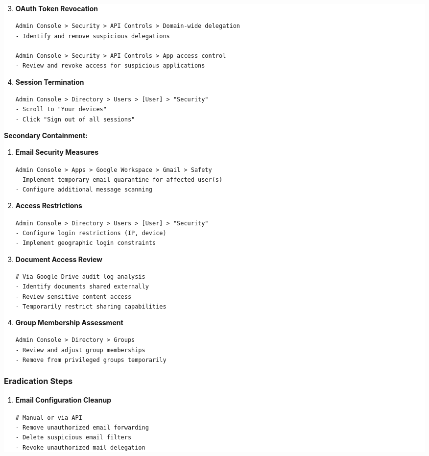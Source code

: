 3. **OAuth Token Revocation**
   ```
   Admin Console > Security > API Controls > Domain-wide delegation
   - Identify and remove suspicious delegations
   
   Admin Console > Security > API Controls > App access control
   - Review and revoke access for suspicious applications
   ```

4. **Session Termination**
   ```
   Admin Console > Directory > Users > [User] > "Security"
   - Scroll to "Your devices"
   - Click "Sign out of all sessions"
   ```

**Secondary Containment:**

1. **Email Security Measures**
   ```
   Admin Console > Apps > Google Workspace > Gmail > Safety
   - Implement temporary email quarantine for affected user(s)
   - Configure additional message scanning
   ```

2. **Access Restrictions**
   ```
   Admin Console > Directory > Users > [User] > "Security"
   - Configure login restrictions (IP, device)
   - Implement geographic login constraints
   ```

3. **Document Access Review**
   ```
   # Via Google Drive audit log analysis
   - Identify documents shared externally
   - Review sensitive content access
   - Temporarily restrict sharing capabilities
   ```

4. **Group Membership Assessment**
   ```
   Admin Console > Directory > Groups
   - Review and adjust group memberships
   - Remove from privileged groups temporarily
   ```

### Eradication Steps

1. **Email Configuration Cleanup**
   ```
   # Manual or via API
   - Remove unauthorized email forwarding
   - Delete suspicious email filters
   - Revoke unauthorized mail delegation
   ```
